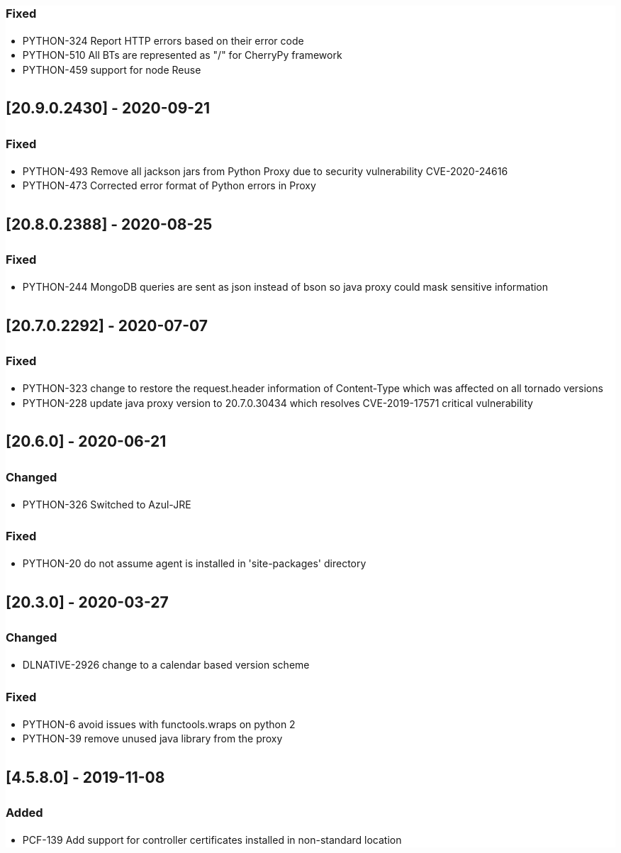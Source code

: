 ### Fixed
 - PYTHON-324 Report HTTP errors based on their error code
 - PYTHON-510 All BTs are represented as "/" for CherryPy framework
 - PYTHON-459 support for node Reuse


## [20.9.0.2430] - 2020-09-21
### Fixed
 - PYTHON-493 Remove all jackson jars from Python Proxy due to security vulnerability CVE-2020-24616
 - PYTHON-473 Corrected error format of Python errors in Proxy


## [20.8.0.2388] - 2020-08-25
### Fixed
 - PYTHON-244 MongoDB queries are sent as json instead of bson so java proxy could mask sensitive information


## [20.7.0.2292] - 2020-07-07
### Fixed
 - PYTHON-323 change to restore the request.header information of Content-Type which was affected on all tornado versions
 - PYTHON-228 update java proxy version to 20.7.0.30434 which resolves CVE-2019-17571 critical vulnerability


## [20.6.0] - 2020-06-21
### Changed
 - PYTHON-326 Switched to Azul-JRE

### Fixed
 - PYTHON-20 do not assume agent is installed in 'site-packages' directory


## [20.3.0] - 2020-03-27
### Changed
 - DLNATIVE-2926 change to a calendar based version scheme

### Fixed
 - PYTHON-6 avoid issues with functools.wraps on python 2
 - PYTHON-39 remove unused java library from the proxy


## [4.5.8.0] - 2019-11-08
### Added
 - PCF-139 Add support for controller certificates installed in non-standard location
